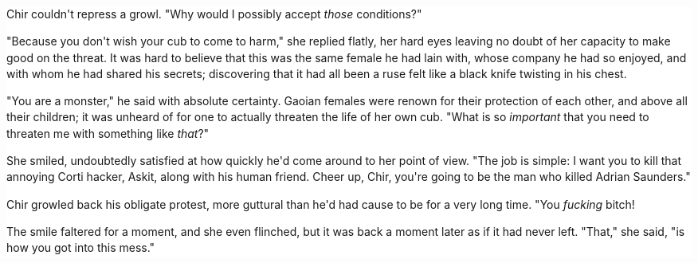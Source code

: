Chir couldn\'t repress a growl. "Why would I possibly accept *those*
conditions?"

"Because you don\'t wish your cub to come to harm," she replied flatly,
her hard eyes leaving no doubt of her capacity to make good on the
threat. It was hard to believe that this was the same female he had lain
with, whose company he had so enjoyed, and with whom he had shared his
secrets; discovering that it had all been a ruse felt like a black knife
twisting in his chest.

"You are a monster," he said with absolute certainty. Gaoian females
were renown for their protection of each other, and above all their
children; it was unheard of for one to actually threaten the life of her
own cub. "What is so *important* that you need to threaten me with
something like *that*?"

She smiled, undoubtedly satisfied at how quickly he\'d come around to
her point of view. "The job is simple: I want you to kill that annoying
Corti hacker, Askit, along with his human friend. Cheer up, Chir,
you\'re going to be the man who killed Adrian Saunders."

Chir growled back his obligate protest, more guttural than he\'d had
cause to be for a very long time. "You *fucking* bitch!

The smile faltered for a moment, and she even flinched, but it was back
a moment later as if it had never left. "That," she said, "is how you
got into this mess."


